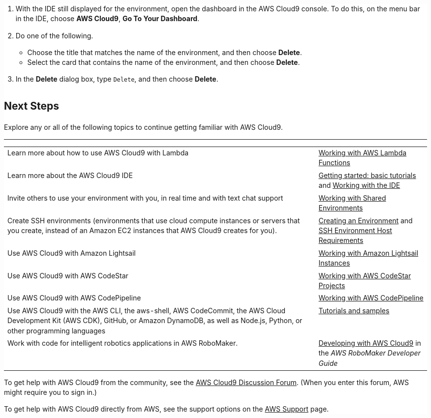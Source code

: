 1. With the IDE still displayed for the environment, open the dashboard in the AWS Cloud9 console\. To do this, on the menu bar in the IDE, choose **AWS Cloud9**, **Go To Your Dashboard**\.

1. Do one of the following\.
   + Choose the title that matches the name of the environment, and then choose **Delete**\.
   + Select the card that contains the name of the environment, and then choose **Delete**\.

1. In the **Delete** dialog box, type `Delete`, and then choose **Delete**\.

## Next Steps<a name="tutorial-lambda-advanced-next-steps"></a>

Explore any or all of the following topics to continue getting familiar with AWS Cloud9\.


****  

|  |  | 
| --- |--- |
|  Learn more about how to use AWS Cloud9 with Lambda  |   [Working with AWS Lambda Functions](lambda-functions.md)   | 
|  Learn more about the AWS Cloud9 IDE  |   [Getting started: basic tutorials](tutorials-basic.md) and [Working with the IDE](ide.md)   | 
|  Invite others to use your environment with you, in real time and with text chat support  |   [Working with Shared Environments](share-environment.md)   | 
|  Create SSH environments \(environments that use cloud compute instances or servers that you create, instead of an Amazon EC2 instances that AWS Cloud9 creates for you\)\.  |   [Creating an Environment](create-environment.md) and [SSH Environment Host Requirements](ssh-settings.md)   | 
|  Use AWS Cloud9 with Amazon Lightsail  |   [Working with Amazon Lightsail Instances](lightsail-instances.md)   | 
|  Use AWS Cloud9 with AWS CodeStar  |   [Working with AWS CodeStar Projects](codestar-projects.md)   | 
|  Use AWS Cloud9 with AWS CodePipeline  |   [Working with AWS CodePipeline](codepipeline-repos.md)   | 
|  Use AWS Cloud9 with the AWS CLI, the aws\-shell, AWS CodeCommit, the AWS Cloud Development Kit \(AWS CDK\), GitHub, or Amazon DynamoDB, as well as Node\.js, Python, or other programming languages  |   [Tutorials and samples](tutorials.md)   | 
|  Work with code for intelligent robotics applications in AWS RoboMaker\.  |   [Developing with AWS Cloud9](https://docs.aws.amazon.com/robomaker/latest/dg/cloud9.html) in the *AWS RoboMaker Developer Guide*   | 

To get help with AWS Cloud9 from the community, see the [AWS Cloud9 Discussion Forum](https://forums.aws.amazon.com/forum.jspa?forumID=268)\. \(When you enter this forum, AWS might require you to sign in\.\)

To get help with AWS Cloud9 directly from AWS, see the support options on the [AWS Support](https://aws.amazon.com/premiumsupport) page\.